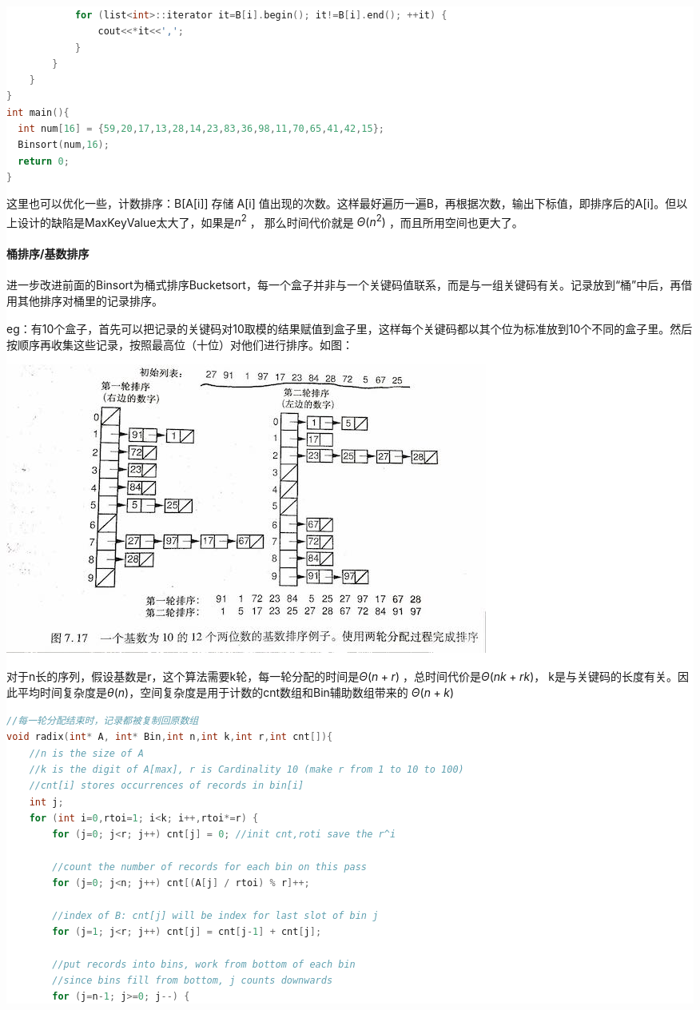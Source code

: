 ```c++
            for (list<int>::iterator it=B[i].begin(); it!=B[i].end(); ++it) {
                cout<<*it<<',';
            }
        }
    }
}
int main(){
  int num[16] = {59,20,17,13,28,14,23,83,36,98,11,70,65,41,42,15};
  Binsort(num,16);
  return 0;
}
```

这里也可以优化一些，计数排序：B[A[i]] 存储 A[i] 值出现的次数。这样最好遍历一遍B，再根据次数，输出下标值，即排序后的A[i]。但以上设计的缺陷是MaxKeyValue太大了，如果是$n^2$ ， 那么时间代价就是 $\Theta(n^2)$ ，而且所用空间也更大了。



#### 桶排序/基数排序

进一步改进前面的Binsort为桶式排序Bucketsort，每一个盒子并非与一个关键码值联系，而是与一组关键码有关。记录放到“桶”中后，再借用其他排序对桶里的记录排序。

eg：有10个盒子，首先可以把记录的关键码对10取模的结果赋值到盒子里，这样每个关键码都以其个位为标准放到10个不同的盒子里。然后按顺序再收集这些记录，按照最高位（十位）对他们进行排序。如图：

![20200310BucketSort](/images/20200310BucketSort.jpg)

对于n长的序列，假设基数是r，这个算法需要k轮，每一轮分配的时间是$\Theta(n+r)$ ，总时间代价是$\Theta(nk + rk)$， k是与关键码的长度有关。因此平均时间复杂度是$\theta(n)$，空间复杂度是用于计数的cnt数组和Bin辅助数组带来的 $\Theta(n + k)$ 

```c++
//每一轮分配结束时，记录都被复制回原数组
void radix(int* A, int* Bin,int n,int k,int r,int cnt[]){
    //n is the size of A
    //k is the digit of A[max], r is Cardinality 10 (make r from 1 to 10 to 100)
    //cnt[i] stores occurrences of records in bin[i]
    int j;
    for (int i=0,rtoi=1; i<k; i++,rtoi*=r) {
        for (j=0; j<r; j++) cnt[j] = 0; //init cnt,roti save the r^i
        
        //count the number of records for each bin on this pass
        for (j=0; j<n; j++) cnt[(A[j] / rtoi) % r]++;
        
        //index of B: cnt[j] will be index for last slot of bin j
        for (j=1; j<r; j++) cnt[j] = cnt[j-1] + cnt[j];
        
        //put records into bins, work from bottom of each bin
        //since bins fill from bottom, j counts downwards
        for (j=n-1; j>=0; j--) {
```